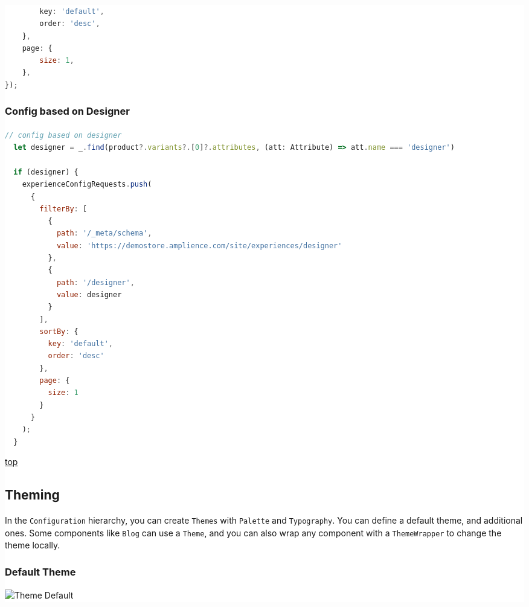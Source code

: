 ```js
        key: 'default',
        order: 'desc',
    },
    page: {
        size: 1,
    },
});
```

### Config based on Designer

```js
// config based on designer
  let designer = _.find(product?.variants?.[0]?.attributes, (att: Attribute) => att.name === 'designer')

  if (designer) {
    experienceConfigRequests.push(
      {
        filterBy: [
          {
            path: '/_meta/schema',
            value: 'https://demostore.amplience.com/site/experiences/designer'
          },
          {
            path: '/designer',
            value: designer
          }
        ],
        sortBy: {
          key: 'default',
          order: 'desc'
        },
        page: {
          size: 1
        }
      }
    );
  }
```

[top](#table-of-contents)

## Theming

In the `Configuration` hierarchy, you can create `Themes` with `Palette` and `Typography`.
You can define a default theme, and additional ones. Some components like `Blog` can use a `Theme`, and you can also wrap any component with a `ThemeWrapper` to change the theme locally.

### Default Theme

![Theme Default](../media/themeDefault.png)
